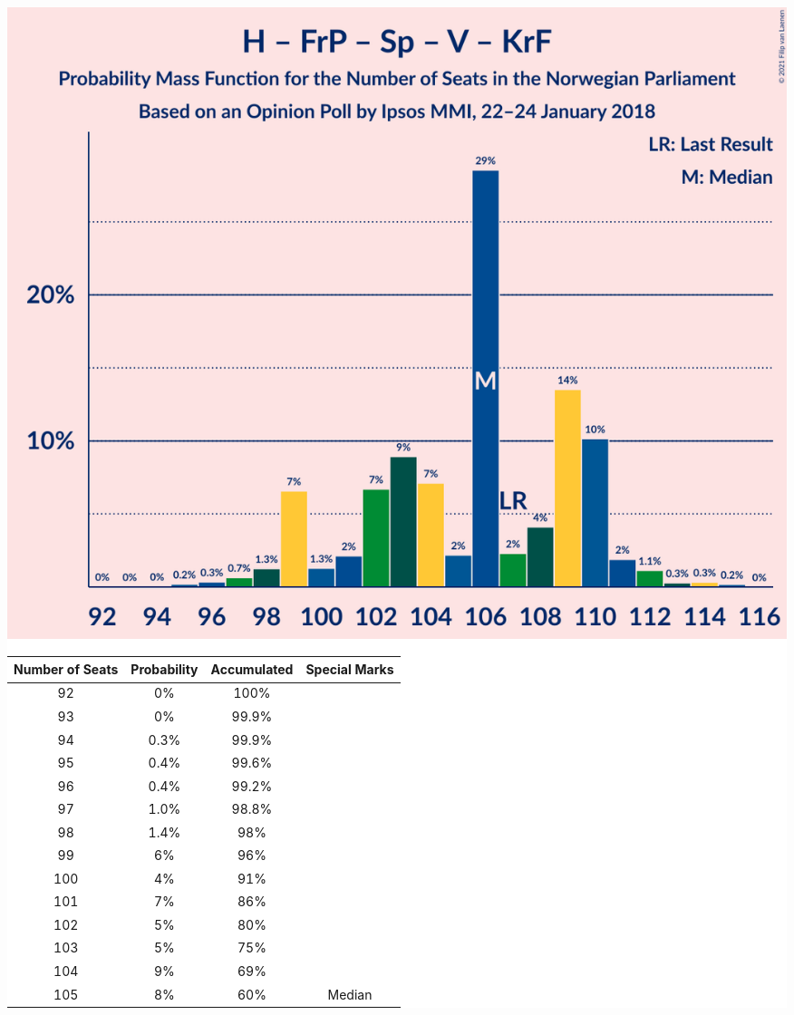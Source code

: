 ![Graph with seats probability mass function not yet produced](2018-01-24-IpsosMMI-coalitions-seats-pmf-h–frp–sp–v–krf.png "Seats Probability Mass Function")

| Number of Seats | Probability | Accumulated | Special Marks |
|:---------------:|:-----------:|:-----------:|:-------------:|
| 92 | 0% | 100% |  |
| 93 | 0% | 99.9% |  |
| 94 | 0.3% | 99.9% |  |
| 95 | 0.4% | 99.6% |  |
| 96 | 0.4% | 99.2% |  |
| 97 | 1.0% | 98.8% |  |
| 98 | 1.4% | 98% |  |
| 99 | 6% | 96% |  |
| 100 | 4% | 91% |  |
| 101 | 7% | 86% |  |
| 102 | 5% | 80% |  |
| 103 | 5% | 75% |  |
| 104 | 9% | 69% |  |
| 105 | 8% | 60% | Median |